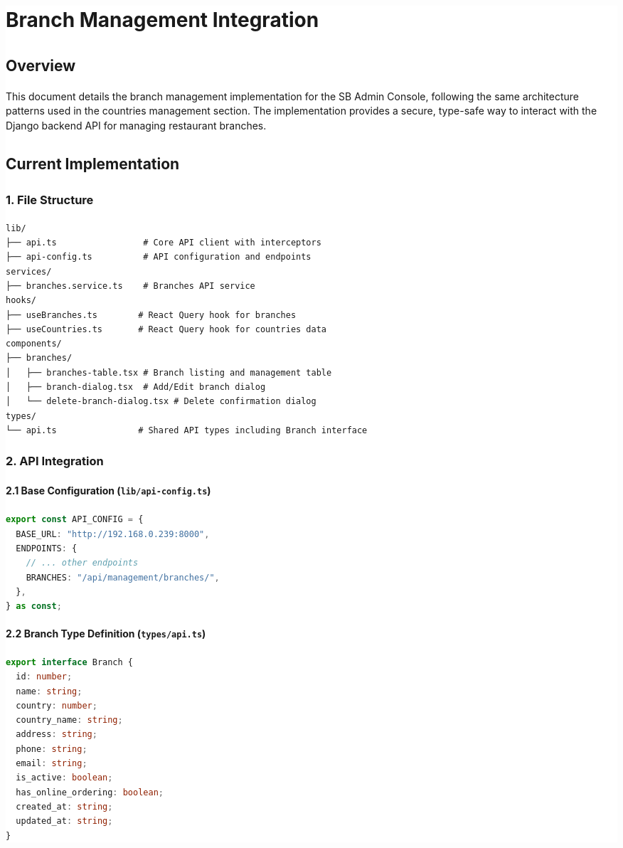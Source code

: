 # Branch Management Integration

## Overview

This document details the branch management implementation for the SB Admin Console, following the same architecture patterns used in the countries management section. The implementation provides a secure, type-safe way to interact with the Django backend API for managing restaurant branches.

## Current Implementation

### 1. File Structure

```
lib/
├── api.ts                 # Core API client with interceptors
├── api-config.ts          # API configuration and endpoints
services/
├── branches.service.ts    # Branches API service
hooks/
├── useBranches.ts        # React Query hook for branches
├── useCountries.ts       # React Query hook for countries data
components/
├── branches/
│   ├── branches-table.tsx # Branch listing and management table
│   ├── branch-dialog.tsx  # Add/Edit branch dialog
│   └── delete-branch-dialog.tsx # Delete confirmation dialog
types/
└── api.ts                # Shared API types including Branch interface
```

### 2. API Integration

#### 2.1 Base Configuration (`lib/api-config.ts`)

```typescript
export const API_CONFIG = {
  BASE_URL: "http://192.168.0.239:8000",
  ENDPOINTS: {
    // ... other endpoints
    BRANCHES: "/api/management/branches/",
  },
} as const;
```

#### 2.2 Branch Type Definition (`types/api.ts`)

```typescript
export interface Branch {
  id: number;
  name: string;
  country: number;
  country_name: string;
  address: string;
  phone: string;
  email: string;
  is_active: boolean;
  has_online_ordering: boolean;
  created_at: string;
  updated_at: string;
}
```
